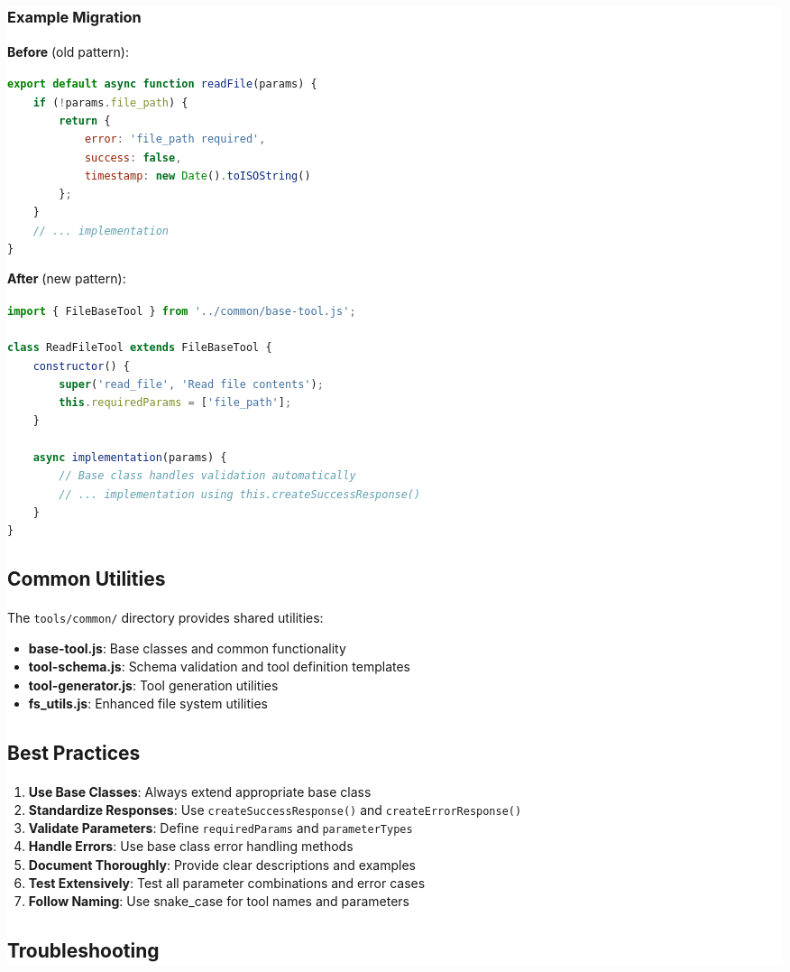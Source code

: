 ### Example Migration

**Before** (old pattern):
```javascript
export default async function readFile(params) {
    if (!params.file_path) {
        return {
            error: 'file_path required',
            success: false,
            timestamp: new Date().toISOString()
        };
    }
    // ... implementation
}
```

**After** (new pattern):
```javascript
import { FileBaseTool } from '../common/base-tool.js';

class ReadFileTool extends FileBaseTool {
    constructor() {
        super('read_file', 'Read file contents');
        this.requiredParams = ['file_path'];
    }

    async implementation(params) {
        // Base class handles validation automatically
        // ... implementation using this.createSuccessResponse()
    }
}
```

## Common Utilities

The `tools/common/` directory provides shared utilities:

- **base-tool.js**: Base classes and common functionality
- **tool-schema.js**: Schema validation and tool definition templates
- **tool-generator.js**: Tool generation utilities
- **fs_utils.js**: Enhanced file system utilities

## Best Practices

1. **Use Base Classes**: Always extend appropriate base class
2. **Standardize Responses**: Use `createSuccessResponse()` and `createErrorResponse()`
3. **Validate Parameters**: Define `requiredParams` and `parameterTypes`
4. **Handle Errors**: Use base class error handling methods
5. **Document Thoroughly**: Provide clear descriptions and examples
6. **Test Extensively**: Test all parameter combinations and error cases
7. **Follow Naming**: Use snake_case for tool names and parameters

## Troubleshooting
